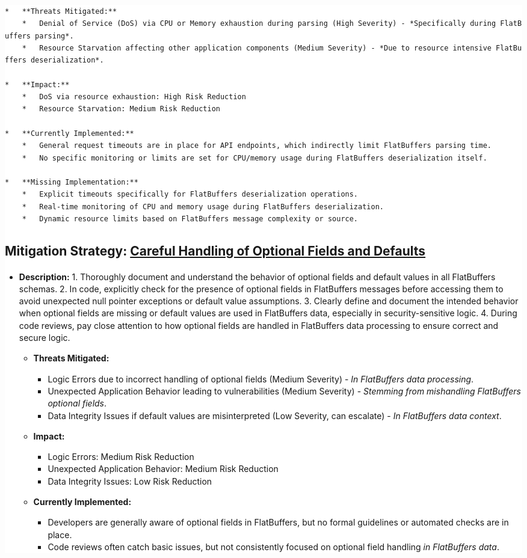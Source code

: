     *   **Threats Mitigated:**
        *   Denial of Service (DoS) via CPU or Memory exhaustion during parsing (High Severity) - *Specifically during FlatBuffers parsing*.
        *   Resource Starvation affecting other application components (Medium Severity) - *Due to resource intensive FlatBuffers deserialization*.

    *   **Impact:**
        *   DoS via resource exhaustion: High Risk Reduction
        *   Resource Starvation: Medium Risk Reduction

    *   **Currently Implemented:**
        *   General request timeouts are in place for API endpoints, which indirectly limit FlatBuffers parsing time.
        *   No specific monitoring or limits are set for CPU/memory usage during FlatBuffers deserialization itself.

    *   **Missing Implementation:**
        *   Explicit timeouts specifically for FlatBuffers deserialization operations.
        *   Real-time monitoring of CPU and memory usage during FlatBuffers deserialization.
        *   Dynamic resource limits based on FlatBuffers message complexity or source.

## Mitigation Strategy: [Careful Handling of Optional Fields and Defaults](./mitigation_strategies/careful_handling_of_optional_fields_and_defaults.md)

*   **Description:**
        1.  Thoroughly document and understand the behavior of optional fields and default values in all FlatBuffers schemas.
        2.  In code, explicitly check for the presence of optional fields in FlatBuffers messages before accessing them to avoid unexpected null pointer exceptions or default value assumptions.
        3.  Clearly define and document the intended behavior when optional fields are missing or default values are used in FlatBuffers data, especially in security-sensitive logic.
        4.  During code reviews, pay close attention to how optional fields are handled in FlatBuffers data processing to ensure correct and secure logic.

    *   **Threats Mitigated:**
        *   Logic Errors due to incorrect handling of optional fields (Medium Severity) - *In FlatBuffers data processing*.
        *   Unexpected Application Behavior leading to vulnerabilities (Medium Severity) - *Stemming from mishandling FlatBuffers optional fields*.
        *   Data Integrity Issues if default values are misinterpreted (Low Severity, can escalate) - *In FlatBuffers data context*.

    *   **Impact:**
        *   Logic Errors: Medium Risk Reduction
        *   Unexpected Application Behavior: Medium Risk Reduction
        *   Data Integrity Issues: Low Risk Reduction

    *   **Currently Implemented:**
        *   Developers are generally aware of optional fields in FlatBuffers, but no formal guidelines or automated checks are in place.
        *   Code reviews often catch basic issues, but not consistently focused on optional field handling *in FlatBuffers data*.
